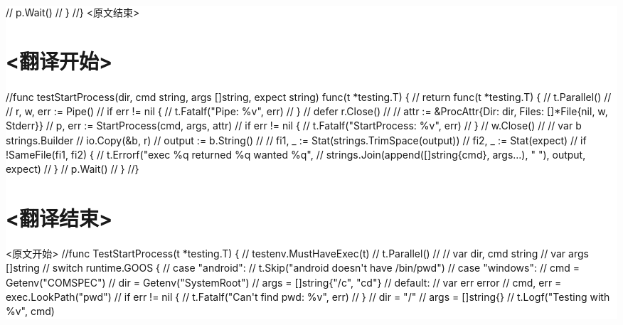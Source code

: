 //		p.Wait()
//	}
//}
<原文结束>

# <翻译开始>
//func testStartProcess(dir, cmd string, args []string, expect string) func(t *testing.T) {
//	return func(t *testing.T) {
//		t.Parallel()
//
//		r, w, err := Pipe()
//		if err != nil {
//			t.Fatalf("Pipe: %v", err)
//		}
//		defer r.Close()
//
//		attr := &ProcAttr{Dir: dir, Files: []*File{nil, w, Stderr}}
//		p, err := StartProcess(cmd, args, attr)
//		if err != nil {
//			t.Fatalf("StartProcess: %v", err)
//		}
//		w.Close()
//
//		var b strings.Builder
//		io.Copy(&b, r)
//		output := b.String()
//
//		fi1, _ := Stat(strings.TrimSpace(output))
//		fi2, _ := Stat(expect)
//		if !SameFile(fi1, fi2) {
//			t.Errorf("exec %q returned %q wanted %q",
//				strings.Join(append([]string{cmd}, args...), " "), output, expect)
//		}
//		p.Wait()
//	}
//}
# <翻译结束>


<原文开始>
//func TestStartProcess(t *testing.T) {
//	testenv.MustHaveExec(t)
//	t.Parallel()
//
//	var dir, cmd string
//	var args []string
//	switch runtime.GOOS {
//	case "android":
//		t.Skip("android doesn't have /bin/pwd")
//	case "windows":
//		cmd = Getenv("COMSPEC")
//		dir = Getenv("SystemRoot")
//		args = []string{"/c", "cd"}
//	default:
//		var err error
//		cmd, err = exec.LookPath("pwd")
//		if err != nil {
//			t.Fatalf("Can't find pwd: %v", err)
//		}
//		dir = "/"
//		args = []string{}
//		t.Logf("Testing with %v", cmd)